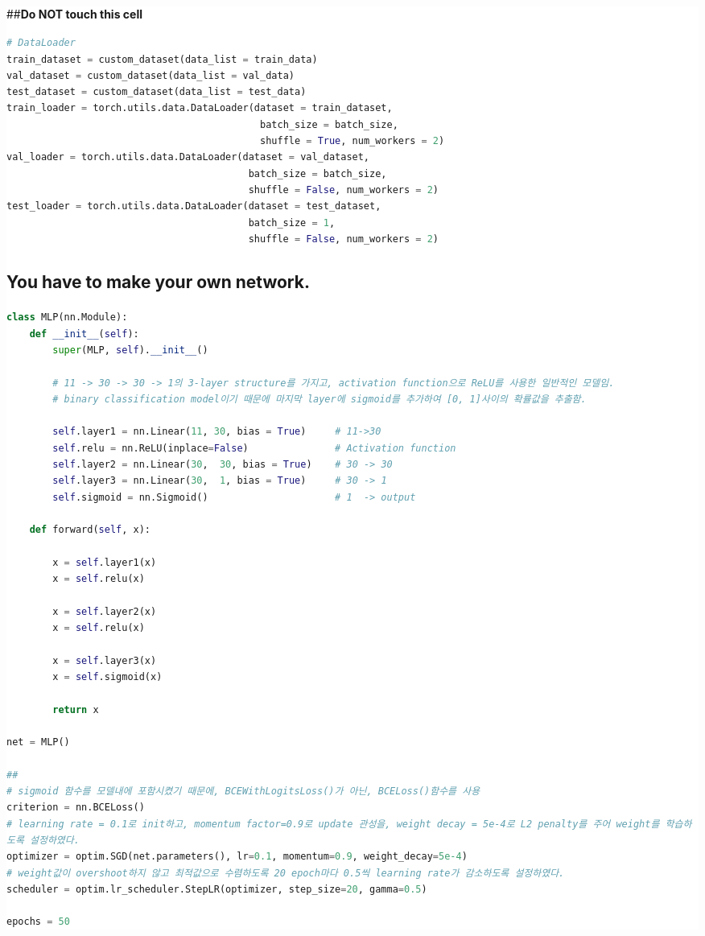 ##**Do NOT touch this cell**


```python
# DataLoader
train_dataset = custom_dataset(data_list = train_data)
val_dataset = custom_dataset(data_list = val_data)
test_dataset = custom_dataset(data_list = test_data)
train_loader = torch.utils.data.DataLoader(dataset = train_dataset, 
                                            batch_size = batch_size, 
                                            shuffle = True, num_workers = 2)
val_loader = torch.utils.data.DataLoader(dataset = val_dataset, 
                                          batch_size = batch_size, 
                                          shuffle = False, num_workers = 2)
test_loader = torch.utils.data.DataLoader(dataset = test_dataset, 
                                          batch_size = 1, 
                                          shuffle = False, num_workers = 2)
```

## **You have to make your own network.**


```python
class MLP(nn.Module):
    def __init__(self):
        super(MLP, self).__init__()

        # 11 -> 30 -> 30 -> 1의 3-layer structure를 가지고, activation function으로 ReLU를 사용한 일반적인 모델임.
        # binary classification model이기 때문에 마지막 layer에 sigmoid를 추가하여 [0, 1]사이의 확률값을 추출함. 

        self.layer1 = nn.Linear(11, 30, bias = True)     # 11->30
        self.relu = nn.ReLU(inplace=False)               # Activation function
        self.layer2 = nn.Linear(30,  30, bias = True)    # 30 -> 30
        self.layer3 = nn.Linear(30,  1, bias = True)     # 30 -> 1
        self.sigmoid = nn.Sigmoid()                      # 1  -> output

    def forward(self, x):

        x = self.layer1(x)
        x = self.relu(x)
      
        x = self.layer2(x)
        x = self.relu(x)
      
        x = self.layer3(x)
        x = self.sigmoid(x)

        return x

net = MLP()

##
# sigmoid 함수를 모델내에 포함시켰기 때문에, BCEWithLogitsLoss()가 아닌, BCELoss()함수를 사용
criterion = nn.BCELoss()                                                         
# learning rate = 0.1로 init하고, momentum factor=0.9로 update 관성을, weight decay = 5e-4로 L2 penalty를 주어 weight를 학습하도록 설정하였다.
optimizer = optim.SGD(net.parameters(), lr=0.1, momentum=0.9, weight_decay=5e-4) 
# weight값이 overshoot하지 않고 최적값으로 수렴하도록 20 epoch마다 0.5씩 learning rate가 감소하도록 설정하였다.
scheduler = optim.lr_scheduler.StepLR(optimizer, step_size=20, gamma=0.5)  
      
epochs = 50
```
